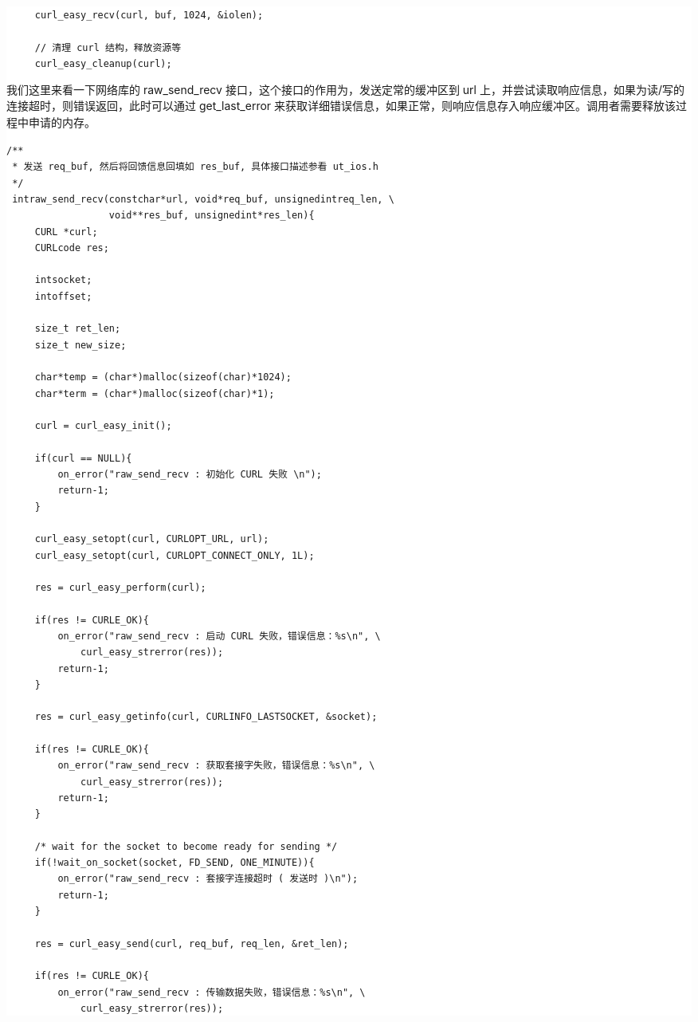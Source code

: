 ```
     curl_easy_recv(curl, buf, 1024, &iolen);

     // 清理 curl 结构，释放资源等
     curl_easy_cleanup(curl); 
```

我们这里来看一下网络库的 raw_send_recv 接口，这个接口的作用为，发送定常的缓冲区到 url 上，并尝试读取响应信息，如果为读/写的连接超时，则错误返回，此时可以通过 get_last_error 来获取详细错误信息，如果正常，则响应信息存入响应缓冲区。调用者需要释放该过程中申请的内存。

```
/**
 * 发送 req_buf, 然后将回馈信息回填如 res_buf, 具体接口描述参看 ut_ios.h
 */
 intraw_send_recv(constchar*url, void*req_buf, unsignedintreq_len, \
                  void**res_buf, unsignedint*res_len){
     CURL *curl;
     CURLcode res;

     intsocket;
     intoffset;

     size_t ret_len;
     size_t new_size;

     char*temp = (char*)malloc(sizeof(char)*1024);
     char*term = (char*)malloc(sizeof(char)*1);

     curl = curl_easy_init();

     if(curl == NULL){
         on_error("raw_send_recv : 初始化 CURL 失败 \n");
         return-1;
     }

     curl_easy_setopt(curl, CURLOPT_URL, url);
     curl_easy_setopt(curl, CURLOPT_CONNECT_ONLY, 1L);

     res = curl_easy_perform(curl);

     if(res != CURLE_OK){
         on_error("raw_send_recv : 启动 CURL 失败，错误信息：%s\n", \
             curl_easy_strerror(res));
         return-1;
     }

     res = curl_easy_getinfo(curl, CURLINFO_LASTSOCKET, &socket);

     if(res != CURLE_OK){
         on_error("raw_send_recv : 获取套接字失败，错误信息：%s\n", \
             curl_easy_strerror(res));
         return-1;
     }

     /* wait for the socket to become ready for sending */
     if(!wait_on_socket(socket, FD_SEND, ONE_MINUTE)){
         on_error("raw_send_recv : 套接字连接超时 ( 发送时 )\n");
         return-1;
     }

     res = curl_easy_send(curl, req_buf, req_len, &ret_len);

     if(res != CURLE_OK){
         on_error("raw_send_recv : 传输数据失败，错误信息：%s\n", \
             curl_easy_strerror(res));
```